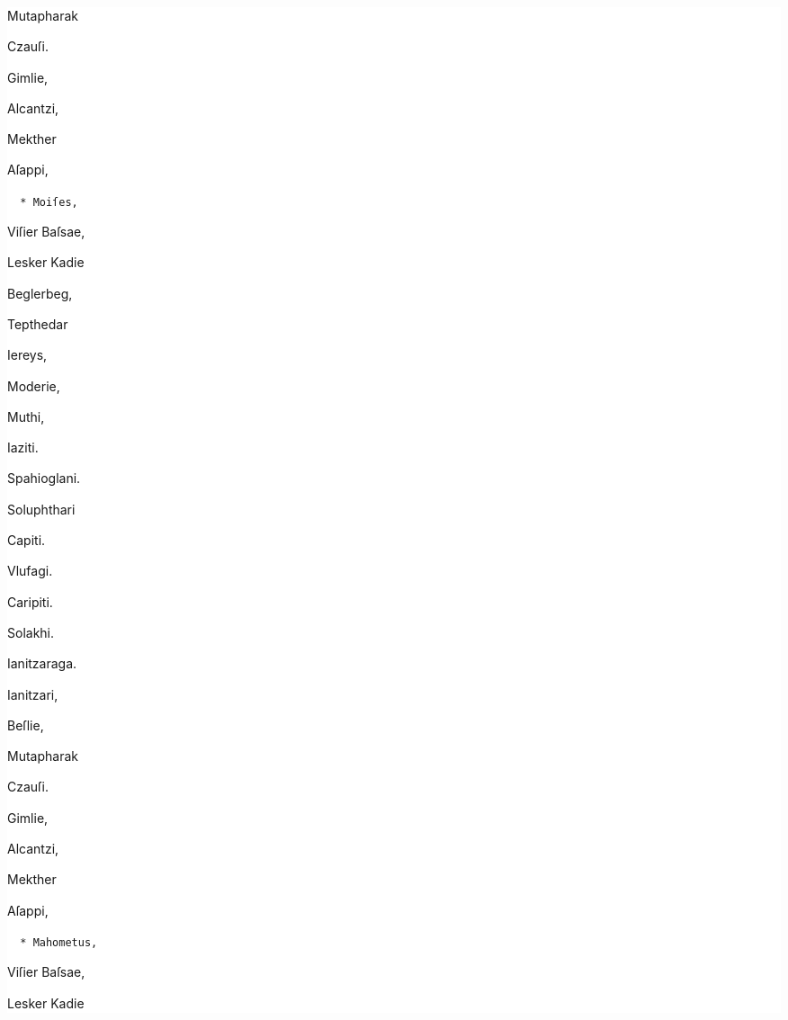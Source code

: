 Mutapharak

Czauſi.

Gimlie,

Alcantzi,

Mekther

Aſappi,

      * Moiſes,

Viſier Baſsae,

Lesker Kadie

Beglerbeg,

Tepthedar

Iereys,

Moderie,

Muthi,

Iaziti.

Spahioglani.

Soluphthari

Capiti.

Vlufagi.

Caripiti.

Solakhi.

Ianitzaraga.

Ianitzari,

Beſlie,

Mutapharak

Czauſi.

Gimlie,

Alcantzi,

Mekther

Aſappi,

      * Mahometus,

Viſier Baſsae,

Lesker Kadie
